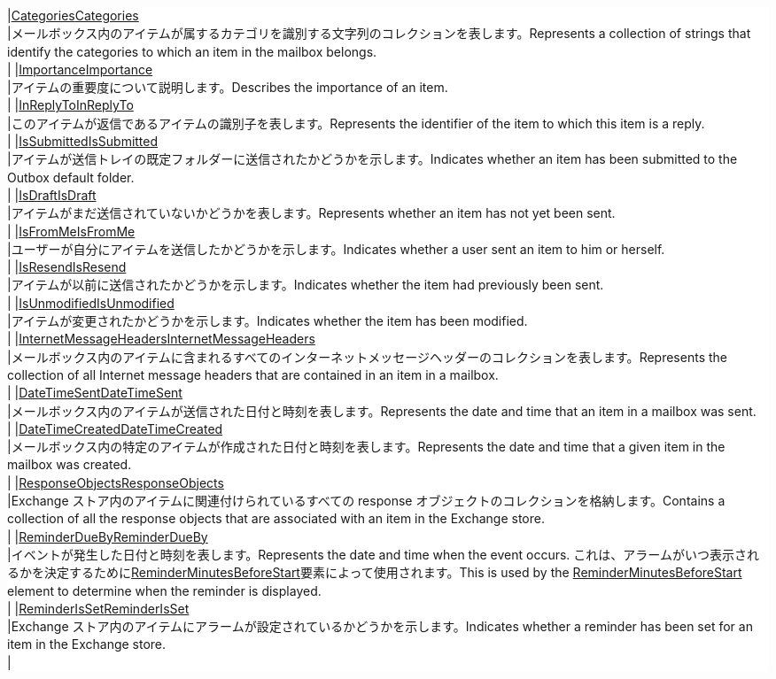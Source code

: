 |[<span data-ttu-id="8dc78-137">Categories</span><span class="sxs-lookup"><span data-stu-id="8dc78-137">Categories</span></span>](categories-ex15websvcsotherref.md) <br/> |<span data-ttu-id="8dc78-138">メールボックス内のアイテムが属するカテゴリを識別する文字列のコレクションを表します。</span><span class="sxs-lookup"><span data-stu-id="8dc78-138">Represents a collection of strings that identify the categories to which an item in the mailbox belongs.</span></span>  <br/> |
|[<span data-ttu-id="8dc78-139">Importance</span><span class="sxs-lookup"><span data-stu-id="8dc78-139">Importance</span></span>](importance.md) <br/> |<span data-ttu-id="8dc78-140">アイテムの重要度について説明します。</span><span class="sxs-lookup"><span data-stu-id="8dc78-140">Describes the importance of an item.</span></span>  <br/> |
|[<span data-ttu-id="8dc78-141">InReplyTo</span><span class="sxs-lookup"><span data-stu-id="8dc78-141">InReplyTo</span></span>](inreplyto.md) <br/> |<span data-ttu-id="8dc78-142">このアイテムが返信であるアイテムの識別子を表します。</span><span class="sxs-lookup"><span data-stu-id="8dc78-142">Represents the identifier of the item to which this item is a reply.</span></span>  <br/> |
|[<span data-ttu-id="8dc78-143">IsSubmitted</span><span class="sxs-lookup"><span data-stu-id="8dc78-143">IsSubmitted</span></span>](issubmitted.md) <br/> |<span data-ttu-id="8dc78-144">アイテムが送信トレイの既定フォルダーに送信されたかどうかを示します。</span><span class="sxs-lookup"><span data-stu-id="8dc78-144">Indicates whether an item has been submitted to the Outbox default folder.</span></span>  <br/> |
|[<span data-ttu-id="8dc78-145">IsDraft</span><span class="sxs-lookup"><span data-stu-id="8dc78-145">IsDraft</span></span>](isdraft.md) <br/> |<span data-ttu-id="8dc78-146">アイテムがまだ送信されていないかどうかを表します。</span><span class="sxs-lookup"><span data-stu-id="8dc78-146">Represents whether an item has not yet been sent.</span></span>  <br/> |
|[<span data-ttu-id="8dc78-147">IsFromMe</span><span class="sxs-lookup"><span data-stu-id="8dc78-147">IsFromMe</span></span>](isfromme.md) <br/> |<span data-ttu-id="8dc78-148">ユーザーが自分にアイテムを送信したかどうかを示します。</span><span class="sxs-lookup"><span data-stu-id="8dc78-148">Indicates whether a user sent an item to him or herself.</span></span>  <br/> |
|[<span data-ttu-id="8dc78-149">IsResend</span><span class="sxs-lookup"><span data-stu-id="8dc78-149">IsResend</span></span>](isresend.md) <br/> |<span data-ttu-id="8dc78-150">アイテムが以前に送信されたかどうかを示します。</span><span class="sxs-lookup"><span data-stu-id="8dc78-150">Indicates whether the item had previously been sent.</span></span>  <br/> |
|[<span data-ttu-id="8dc78-151">IsUnmodified</span><span class="sxs-lookup"><span data-stu-id="8dc78-151">IsUnmodified</span></span>](isunmodified.md) <br/> |<span data-ttu-id="8dc78-152">アイテムが変更されたかどうかを示します。</span><span class="sxs-lookup"><span data-stu-id="8dc78-152">Indicates whether the item has been modified.</span></span>  <br/> |
|[<span data-ttu-id="8dc78-153">InternetMessageHeaders</span><span class="sxs-lookup"><span data-stu-id="8dc78-153">InternetMessageHeaders</span></span>](internetmessageheaders.md) <br/> |<span data-ttu-id="8dc78-154">メールボックス内のアイテムに含まれるすべてのインターネットメッセージヘッダーのコレクションを表します。</span><span class="sxs-lookup"><span data-stu-id="8dc78-154">Represents the collection of all Internet message headers that are contained in an item in a mailbox.</span></span>  <br/> |
|[<span data-ttu-id="8dc78-155">DateTimeSent</span><span class="sxs-lookup"><span data-stu-id="8dc78-155">DateTimeSent</span></span>](datetimesent.md) <br/> |<span data-ttu-id="8dc78-156">メールボックス内のアイテムが送信された日付と時刻を表します。</span><span class="sxs-lookup"><span data-stu-id="8dc78-156">Represents the date and time that an item in a mailbox was sent.</span></span>  <br/> |
|[<span data-ttu-id="8dc78-157">DateTimeCreated</span><span class="sxs-lookup"><span data-stu-id="8dc78-157">DateTimeCreated</span></span>](datetimecreated.md) <br/> |<span data-ttu-id="8dc78-158">メールボックス内の特定のアイテムが作成された日付と時刻を表します。</span><span class="sxs-lookup"><span data-stu-id="8dc78-158">Represents the date and time that a given item in the mailbox was created.</span></span>  <br/> |
|[<span data-ttu-id="8dc78-159">ResponseObjects</span><span class="sxs-lookup"><span data-stu-id="8dc78-159">ResponseObjects</span></span>](responseobjects.md) <br/> |<span data-ttu-id="8dc78-160">Exchange ストア内のアイテムに関連付けられているすべての response オブジェクトのコレクションを格納します。</span><span class="sxs-lookup"><span data-stu-id="8dc78-160">Contains a collection of all the response objects that are associated with an item in the Exchange store.</span></span>  <br/> |
|[<span data-ttu-id="8dc78-161">ReminderDueBy</span><span class="sxs-lookup"><span data-stu-id="8dc78-161">ReminderDueBy</span></span>](reminderdueby.md) <br/> |<span data-ttu-id="8dc78-162">イベントが発生した日付と時刻を表します。</span><span class="sxs-lookup"><span data-stu-id="8dc78-162">Represents the date and time when the event occurs.</span></span> <span data-ttu-id="8dc78-163">これは、アラームがいつ表示されるかを決定するために[ReminderMinutesBeforeStart](reminderminutesbeforestart.md)要素によって使用されます。</span><span class="sxs-lookup"><span data-stu-id="8dc78-163">This is used by the [ReminderMinutesBeforeStart](reminderminutesbeforestart.md) element to determine when the reminder is displayed.</span></span>  <br/> |
|[<span data-ttu-id="8dc78-164">ReminderIsSet</span><span class="sxs-lookup"><span data-stu-id="8dc78-164">ReminderIsSet</span></span>](reminderisset.md) <br/> |<span data-ttu-id="8dc78-165">Exchange ストア内のアイテムにアラームが設定されているかどうかを示します。</span><span class="sxs-lookup"><span data-stu-id="8dc78-165">Indicates whether a reminder has been set for an item in the Exchange store.</span></span>  <br/> |
